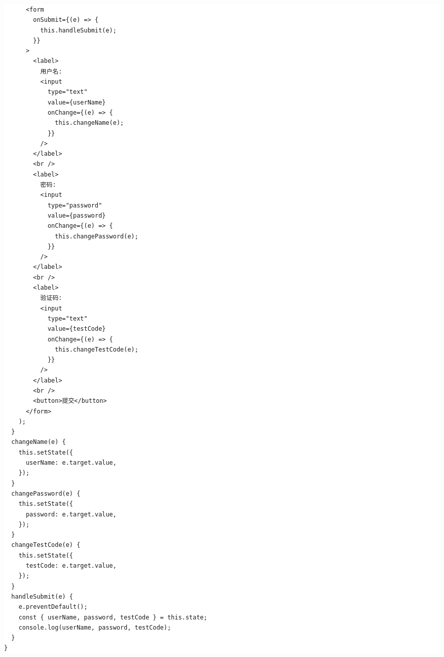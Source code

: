 ```
      <form
        onSubmit={(e) => {
          this.handleSubmit(e);
        }}
      >
        <label>
          用户名:
          <input
            type="text"
            value={userName}
            onChange={(e) => {
              this.changeName(e);
            }}
          />
        </label>
        <br />
        <label>
          密码:
          <input
            type="password"
            value={password}
            onChange={(e) => {
              this.changePassword(e);
            }}
          />
        </label>
        <br />
        <label>
          验证码:
          <input
            type="text"
            value={testCode}
            onChange={(e) => {
              this.changeTestCode(e);
            }}
          />
        </label>
        <br />
        <button>提交</button>
      </form>
    );
  }
  changeName(e) {
    this.setState({
      userName: e.target.value,
    });
  }
  changePassword(e) {
    this.setState({
      password: e.target.value,
    });
  }
  changeTestCode(e) {
    this.setState({
      testCode: e.target.value,
    });
  }
  handleSubmit(e) {
    e.preventDefault();
    const { userName, password, testCode } = this.state;
    console.log(userName, password, testCode);
  }
}
```